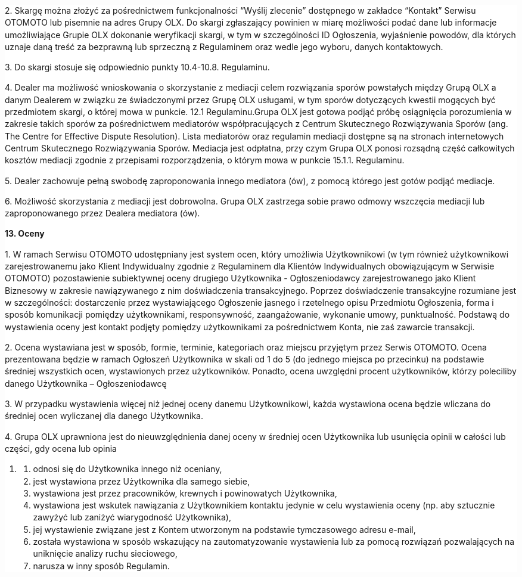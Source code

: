 2\. Skargę można złożyć za pośrednictwem funkcjonalności “Wyślij zlecenie” dostępnego w zakładce “Kontakt” Serwisu OTOMOTO lub pisemnie na adres Grupy OLX. Do skargi zgłaszający powinien w miarę możliwości podać dane lub informacje umożliwiające Grupie OLX dokonanie weryfikacji skargi, w tym w szczególności ID Ogłoszenia, wyjaśnienie powodów, dla których uznaje daną treść za bezprawną lub sprzeczną z Regulaminem oraz wedle jego wyboru, danych kontaktowych.

3\. Do skargi stosuje się odpowiednio punkty 10.4-10.8. Regulaminu.

4\. Dealer ma możliwość wnioskowania o skorzystanie z mediacji celem rozwiązania sporów powstałych między Grupą OLX a danym Dealerem w związku ze świadczonymi przez Grupę OLX usługami, w tym sporów dotyczących kwestii mogących być przedmiotem skargi, o której mowa w punkcie. 12.1 Regulaminu.Grupa OLX jest gotowa podjąć próbę osiągnięcia porozumienia w zakresie takich sporów za pośrednictwem mediatorów współpracujących z Centrum Skutecznego Rozwiązywania Sporów (ang. The Centre for Effective Dispute Resolution). Lista mediatorów oraz regulamin mediacji dostępne są na stronach internetowych Centrum Skutecznego Rozwiązywania Sporów. Mediacja jest odpłatna, przy czym Grupa OLX ponosi rozsądną część całkowitych kosztów mediacji zgodnie z przepisami rozporządzenia, o którym mowa w punkcie 15.1.1. Regulaminu.

5\. Dealer zachowuje pełną swobodę zaproponowania innego mediatora (ów), z pomocą którego jest gotów podjąć mediacje.

6\. Możliwość skorzystania z mediacji jest dobrowolna. Grupa OLX zastrzega sobie prawo odmowy wszczęcia mediacji lub zaproponowanego przez Dealera mediatora (ów).

**13\. Oceny**

1\. W ramach Serwisu OTOMOTO udostępniany jest system ocen, który umożliwia Użytkownikowi (w tym również użytkownikowi zarejestrowanemu jako Klient Indywidualny zgodnie z Regulaminem dla Klientów Indywidualnych obowiązującym w Serwisie OTOMOTO) pozostawienie subiektywnej oceny drugiego Użytkownika - Ogłoszeniodawcy zarejestrowanego jako Klient Biznesowy w zakresie nawiązywanego z nim doświadczenia transakcyjnego. Poprzez doświadczenie transakcyjne rozumiane jest w szczególności: dostarczenie przez wystawiającego Ogłoszenie jasnego i rzetelnego opisu Przedmiotu Ogłoszenia, forma i sposób komunikacji pomiędzy użytkownikami, responsywność, zaangażowanie, wykonanie umowy, punktualność. Podstawą do wystawienia oceny jest kontakt podjęty pomiędzy użytkownikami za pośrednictwem Konta, nie zaś zawarcie transakcji.

2\. Ocena wystawiana jest w sposób, formie, terminie, kategoriach oraz miejscu przyjętym przez Serwis OTOMOTO. Ocena prezentowana będzie w ramach Ogłoszeń Użytkownika w skali od 1 do 5 (do jednego miejsca po przecinku) na podstawie średniej wszystkich ocen, wystawionych przez użytkowników. Ponadto, ocena uwzględni procent użytkowników, którzy poleciliby danego Użytkownika – Ogłoszeniodawcę

3\. W przypadku wystawienia więcej niż jednej oceny danemu Użytkownikowi, każda wystawiona ocena będzie wliczana do średniej ocen wyliczanej dla danego Użytkownika.

4\. Grupa OLX uprawniona jest do nieuwzględnienia danej oceny w średniej ocen Użytkownika lub usunięcia opinii w całości lub części, gdy ocena lub opinia

1.  1.  odnosi się do Użytkownika innego niż oceniany,
    2.  jest wystawiona przez Użytkownika dla samego siebie,
    3.  wystawiona jest przez pracowników, krewnych i powinowatych Użytkownika,
    4.  wystawiona jest wskutek nawiązania z Użytkownikiem kontaktu jedynie w celu wystawienia oceny (np. aby sztucznie zawyżyć lub zaniżyć wiarygodność Użytkownika),
    5.  jej wystawienie związane jest z Kontem utworzonym na podstawie tymczasowego adresu e-mail,
    6.  została wystawiona w sposób wskazujący na zautomatyzowanie wystawienia lub za pomocą rozwiązań pozwalających na uniknięcie analizy ruchu sieciowego,
    7.  narusza w inny sposób Regulamin.
